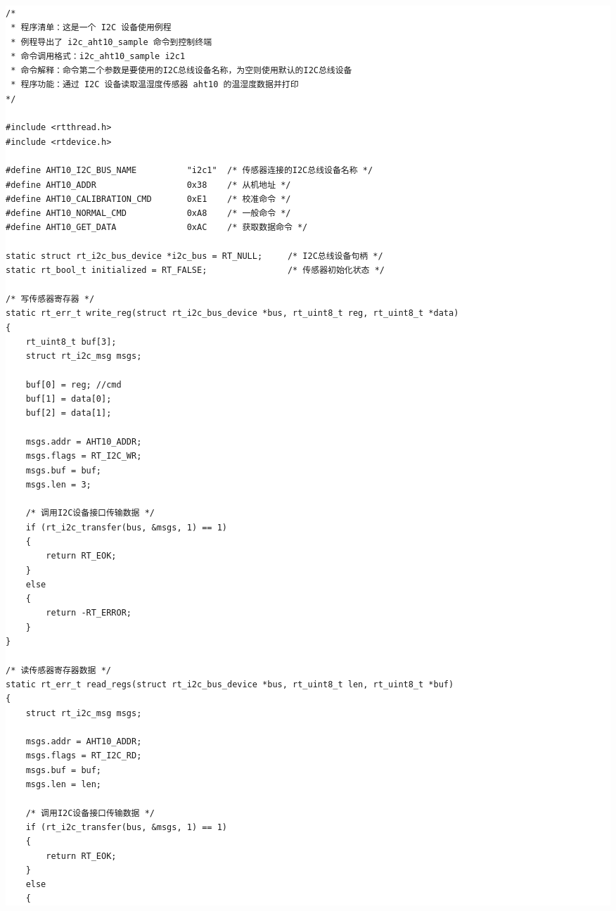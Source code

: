 ~~~~~~~~~~~~~~~~~~~~~~~~~~~~~~~~~~~~~~~~~~~~~~~~~~~~~~~~~~~~~~~~~~~~~~~~~~~~~~~~
/*
 * 程序清单：这是一个 I2C 设备使用例程
 * 例程导出了 i2c_aht10_sample 命令到控制终端
 * 命令调用格式：i2c_aht10_sample i2c1
 * 命令解释：命令第二个参数是要使用的I2C总线设备名称，为空则使用默认的I2C总线设备
 * 程序功能：通过 I2C 设备读取温湿度传感器 aht10 的温湿度数据并打印
*/

#include <rtthread.h>
#include <rtdevice.h>

#define AHT10_I2C_BUS_NAME          "i2c1"  /* 传感器连接的I2C总线设备名称 */
#define AHT10_ADDR                  0x38    /* 从机地址 */
#define AHT10_CALIBRATION_CMD       0xE1    /* 校准命令 */
#define AHT10_NORMAL_CMD            0xA8    /* 一般命令 */
#define AHT10_GET_DATA              0xAC    /* 获取数据命令 */

static struct rt_i2c_bus_device *i2c_bus = RT_NULL;     /* I2C总线设备句柄 */
static rt_bool_t initialized = RT_FALSE;                /* 传感器初始化状态 */

/* 写传感器寄存器 */
static rt_err_t write_reg(struct rt_i2c_bus_device *bus, rt_uint8_t reg, rt_uint8_t *data)
{
    rt_uint8_t buf[3];
    struct rt_i2c_msg msgs;

    buf[0] = reg; //cmd
    buf[1] = data[0];
    buf[2] = data[1];

    msgs.addr = AHT10_ADDR;
    msgs.flags = RT_I2C_WR;
    msgs.buf = buf;
    msgs.len = 3;

    /* 调用I2C设备接口传输数据 */
    if (rt_i2c_transfer(bus, &msgs, 1) == 1)
    {
        return RT_EOK;
    }
    else
    {
        return -RT_ERROR;
    }
}

/* 读传感器寄存器数据 */
static rt_err_t read_regs(struct rt_i2c_bus_device *bus, rt_uint8_t len, rt_uint8_t *buf)
{
    struct rt_i2c_msg msgs;

    msgs.addr = AHT10_ADDR;
    msgs.flags = RT_I2C_RD;
    msgs.buf = buf;
    msgs.len = len;

    /* 调用I2C设备接口传输数据 */
    if (rt_i2c_transfer(bus, &msgs, 1) == 1)
    {
        return RT_EOK;
    }
    else
    {
~~~~~~~~~~~~~~~~~~~~~~~~~~~~~~~~~~~~~~~~~~~~~~~~~~~~~~~~~~~~~~~~~~~~~~~~~~~~~~~~